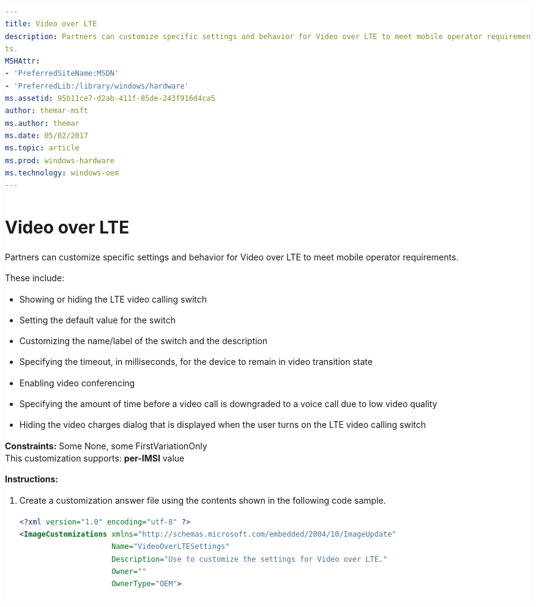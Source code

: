 ```yaml
---
title: Video over LTE
description: Partners can customize specific settings and behavior for Video over LTE to meet mobile operator requirements.
MSHAttr:
- 'PreferredSiteName:MSDN'
- 'PreferredLib:/library/windows/hardware'
ms.assetid: 95b11ce7-d2ab-411f-85de-243f916d4ca5
author: themar-msft
ms.author: themar
ms.date: 05/02/2017
ms.topic: article
ms.prod: windows-hardware
ms.technology: windows-oem
---
```


# Video over LTE


Partners can customize specific settings and behavior for Video over LTE to meet mobile operator requirements.

These include:

-   Showing or hiding the LTE video calling switch

-   Setting the default value for the switch

-   Customizing the name/label of the switch and the description

-   Specifying the timeout, in milliseconds, for the device to remain in video transition state

-   Enabling video conferencing

-   Specifying the amount of time before a video call is downgraded to a voice call due to low video quality

-   Hiding the video charges dialog that is displayed when the user turns on the LTE video calling switch

<a href="" id="constraints---some-none--some-firstvariationonly"></a>**Constraints:** Some None, some FirstVariationOnly  
This customization supports: **per-IMSI** value

<a href="" id="instructions-"></a>**Instructions:**  
1.  Create a customization answer file using the contents shown in the following code sample.

    ```XML
    <?xml version="1.0" encoding="utf-8" ?>
    <ImageCustomizations xmlns="http://schemas.microsoft.com/embedded/2004/10/ImageUpdate"  
                         Name="VideoOverLTESettings"  
                         Description="Use to customize the settings for Video over LTE."  
                         Owner=""  
                         OwnerType="OEM"> 
      